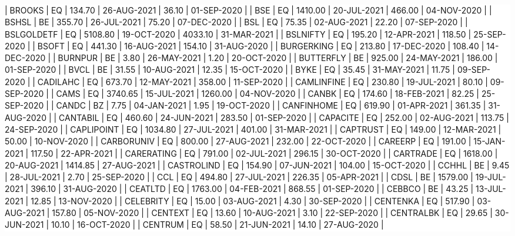 | BROOKS | EQ | 134.70 | 26-AUG-2021 | 36.10 | 01-SEP-2020 |
| BSE | EQ | 1410.00 | 20-JUL-2021 | 466.00 | 04-NOV-2020 |
| BSHSL | BE | 355.70 | 26-JUL-2021 | 75.20 | 07-DEC-2020 |
| BSL | EQ | 75.35 | 02-AUG-2021 | 22.20 | 07-SEP-2020 |
| BSLGOLDETF | EQ | 5108.80 | 19-OCT-2020 | 4033.10 | 31-MAR-2021 |
| BSLNIFTY | EQ | 195.20 | 12-APR-2021 | 118.50 | 25-SEP-2020 |
| BSOFT | EQ | 441.30 | 16-AUG-2021 | 154.10 | 31-AUG-2020 |
| BURGERKING | EQ | 213.80 | 17-DEC-2020 | 108.40 | 14-DEC-2020 |
| BURNPUR | BE | 3.80 | 26-MAY-2021 | 1.20 | 20-OCT-2020 |
| BUTTERFLY | BE | 925.00 | 24-MAY-2021 | 186.00 | 01-SEP-2020 |
| BVCL | BE | 31.55 | 10-AUG-2021 | 12.35 | 15-OCT-2020 |
| BYKE | EQ | 35.45 | 31-MAY-2021 | 11.75 | 09-SEP-2020 |
| CADILAHC | EQ | 673.70 | 12-MAY-2021 | 358.00 | 11-SEP-2020 |
| CAMLINFINE | EQ | 230.80 | 19-JUL-2021 | 80.10 | 09-SEP-2020 |
| CAMS | EQ | 3740.65 | 15-JUL-2021 | 1260.00 | 04-NOV-2020 |
| CANBK | EQ | 174.60 | 18-FEB-2021 | 82.25 | 25-SEP-2020 |
| CANDC | BZ | 7.75 | 04-JAN-2021 | 1.95 | 19-OCT-2020 |
| CANFINHOME | EQ | 619.90 | 01-APR-2021 | 361.35 | 31-AUG-2020 |
| CANTABIL | EQ | 460.60 | 24-JUN-2021 | 283.50 | 01-SEP-2020 |
| CAPACITE | EQ | 252.00 | 02-AUG-2021 | 113.75 | 24-SEP-2020 |
| CAPLIPOINT | EQ | 1034.80 | 27-JUL-2021 | 401.00 | 31-MAR-2021 |
| CAPTRUST | EQ | 149.00 | 12-MAR-2021 | 50.00 | 10-NOV-2020 |
| CARBORUNIV | EQ | 800.00 | 27-AUG-2021 | 232.00 | 22-OCT-2020 |
| CAREERP | EQ | 191.00 | 15-JAN-2021 | 117.50 | 22-APR-2021 |
| CARERATING | EQ | 791.00 | 02-JUL-2021 | 296.15 | 30-OCT-2020 |
| CARTRADE | EQ | 1618.00 | 20-AUG-2021 | 1414.85 | 27-AUG-2021 |
| CASTROLIND | EQ | 154.90 | 07-JUN-2021 | 104.00 | 15-OCT-2020 |
| CCHHL | BE | 9.45 | 28-JUL-2021 | 2.70 | 25-SEP-2020 |
| CCL | EQ | 494.80 | 27-JUL-2021 | 226.35 | 05-APR-2021 |
| CDSL | BE | 1579.00 | 19-JUL-2021 | 396.10 | 31-AUG-2020 |
| CEATLTD | EQ | 1763.00 | 04-FEB-2021 | 868.55 | 01-SEP-2020 |
| CEBBCO | BE | 43.25 | 13-JUL-2021 | 12.85 | 13-NOV-2020 |
| CELEBRITY | EQ | 15.00 | 03-AUG-2021 | 4.30 | 30-SEP-2020 |
| CENTENKA | EQ | 517.90 | 03-AUG-2021 | 157.80 | 05-NOV-2020 |
| CENTEXT | EQ | 13.60 | 10-AUG-2021 | 3.10 | 22-SEP-2020 |
| CENTRALBK | EQ | 29.65 | 30-JUN-2021 | 10.10 | 16-OCT-2020 |
| CENTRUM | EQ | 58.50 | 21-JUN-2021 | 14.10 | 27-AUG-2020 |